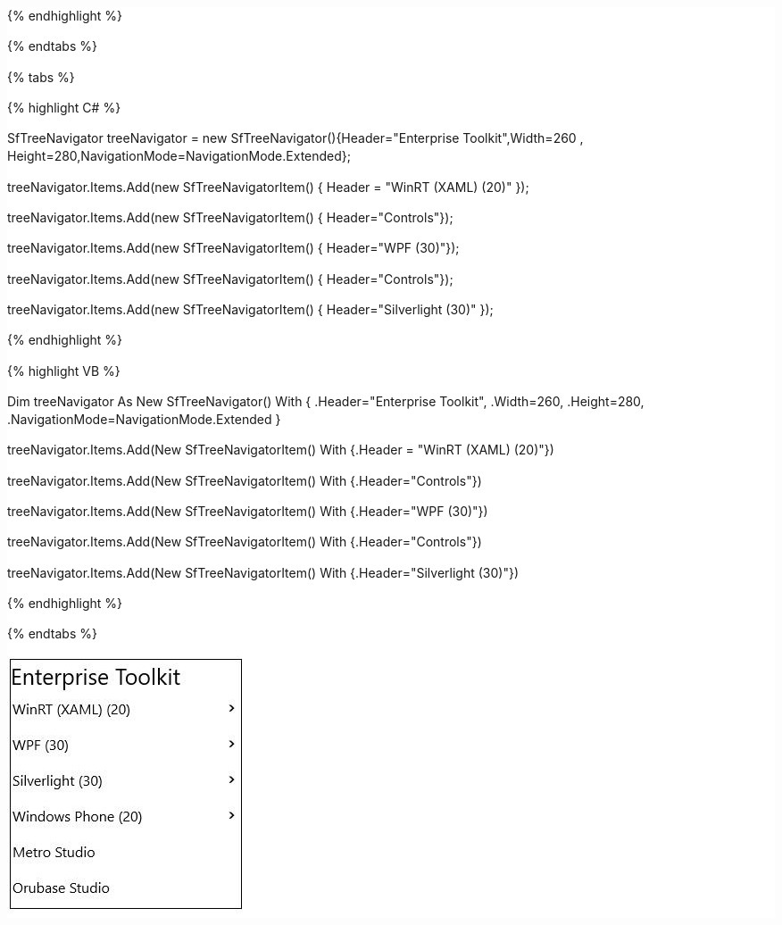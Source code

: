 
{% endhighlight %}

{% endtabs %}

{% tabs %}

{% highlight C# %}

  SfTreeNavigator treeNavigator = new SfTreeNavigator(){Header="Enterprise Toolkit",Width=260 , Height=280,NavigationMode=NavigationMode.Extended};

  treeNavigator.Items.Add(new SfTreeNavigatorItem() { Header = "WinRT (XAML) (20)" });

  treeNavigator.Items.Add(new SfTreeNavigatorItem() { Header="Controls"});

  treeNavigator.Items.Add(new SfTreeNavigatorItem() { Header="WPF (30)"});

  treeNavigator.Items.Add(new SfTreeNavigatorItem() { Header="Controls"});

  treeNavigator.Items.Add(new SfTreeNavigatorItem() { Header="Silverlight (30)" });

{% endhighlight %}

{% highlight VB %}

Dim treeNavigator As New SfTreeNavigator() With {
	.Header="Enterprise Toolkit",
	.Width=260,
	.Height=280,
	.NavigationMode=NavigationMode.Extended
}

treeNavigator.Items.Add(New SfTreeNavigatorItem() With {.Header = "WinRT (XAML) (20)"})

treeNavigator.Items.Add(New SfTreeNavigatorItem() With {.Header="Controls"})

treeNavigator.Items.Add(New SfTreeNavigatorItem() With {.Header="WPF (30)"})

treeNavigator.Items.Add(New SfTreeNavigatorItem() With {.Header="Controls"})

treeNavigator.Items.Add(New SfTreeNavigatorItem() With {.Header="Silverlight (30)"})

{% endhighlight %}

{% endtabs %}

![Creating SfTreeNavigator control](Overview-images/Overview-img1.jpeg)